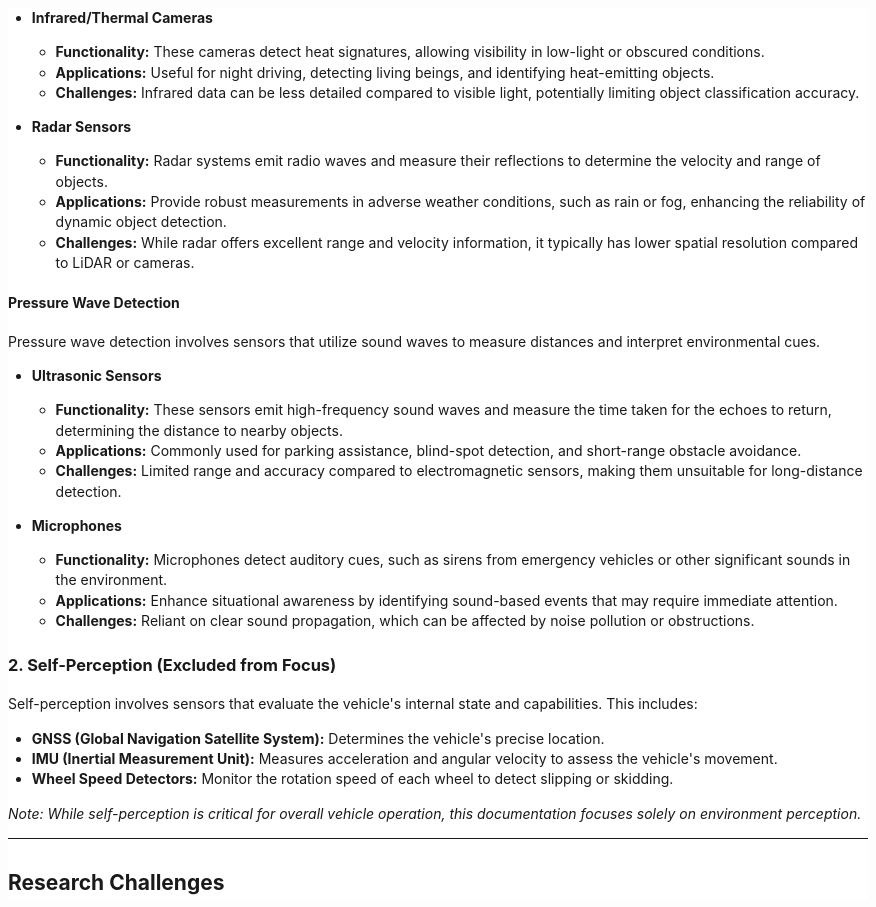 - **Infrared/Thermal Cameras**
  - **Functionality:** These cameras detect heat signatures, allowing visibility in low-light or obscured conditions.
  - **Applications:** Useful for night driving, detecting living beings, and identifying heat-emitting objects.
  - **Challenges:** Infrared data can be less detailed compared to visible light, potentially limiting object classification accuracy.

- **Radar Sensors**
  - **Functionality:** Radar systems emit radio waves and measure their reflections to determine the velocity and range of objects.
  - **Applications:** Provide robust measurements in adverse weather conditions, such as rain or fog, enhancing the reliability of dynamic object detection.
  - **Challenges:** While radar offers excellent range and velocity information, it typically has lower spatial resolution compared to LiDAR or cameras.

#### **Pressure Wave Detection**

Pressure wave detection involves sensors that utilize sound waves to measure distances and interpret environmental cues.

- **Ultrasonic Sensors**
  - **Functionality:** These sensors emit high-frequency sound waves and measure the time taken for the echoes to return, determining the distance to nearby objects.
  - **Applications:** Commonly used for parking assistance, blind-spot detection, and short-range obstacle avoidance.
  - **Challenges:** Limited range and accuracy compared to electromagnetic sensors, making them unsuitable for long-distance detection.

- **Microphones**
  - **Functionality:** Microphones detect auditory cues, such as sirens from emergency vehicles or other significant sounds in the environment.
  - **Applications:** Enhance situational awareness by identifying sound-based events that may require immediate attention.
  - **Challenges:** Reliant on clear sound propagation, which can be affected by noise pollution or obstructions.

### **2. Self-Perception (Excluded from Focus)**

Self-perception involves sensors that evaluate the vehicle's internal state and capabilities. This includes:

- **GNSS (Global Navigation Satellite System):** Determines the vehicle's precise location.
- **IMU (Inertial Measurement Unit):** Measures acceleration and angular velocity to assess the vehicle's movement.
- **Wheel Speed Detectors:** Monitor the rotation speed of each wheel to detect slipping or skidding.

*Note: While self-perception is critical for overall vehicle operation, this documentation focuses solely on environment perception.*

---

## **Research Challenges**
